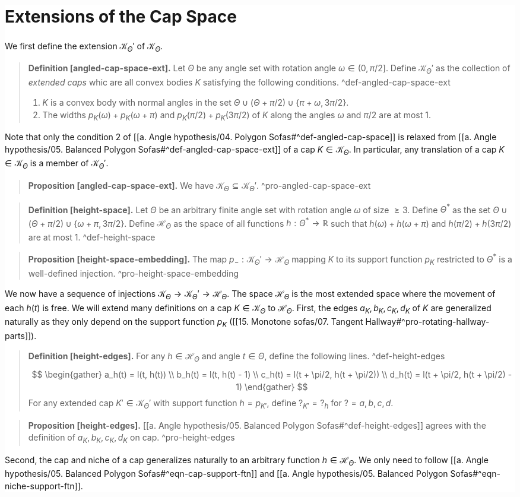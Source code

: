# Extensions of the Cap Space

We first define the extension $\mathcal{K}_\Theta'$ of $\mathcal{K}_\Theta$.

> __Definition [angled-cap-space-ext].__ Let $\Theta$ be any angle set with rotation angle $\omega \in (0, \pi/2]$. Define $\mathcal{K}_\Theta'$ as the collection of _extended caps_ whic are all convex bodies $K$ satisfying the following conditions. ^def-angled-cap-space-ext
> 
> 1. $K$ is a convex body with normal angles in the set $\Theta \cup (\Theta + \pi/2) \cup \left\{ \pi + \omega, 3\pi/2 \right\}$.
> 2. The widths $p_K(\omega) + p_K(\omega + \pi)$ and $p_K(\pi/2) + p_K(3\pi/2)$ of $K$ along the angles $\omega$ and $\pi/2$ are at most 1.

Note that only the condition 2 of [[a. Angle hypothesis/04. Polygon Sofas#^def-angled-cap-space]] is relaxed from [[a. Angle hypothesis/05. Balanced Polygon Sofas#^def-angled-cap-space-ext]] of a cap $K \in \mathcal{K}_\Theta$. In particular, any translation of a cap $K \in \mathcal{K}_\Theta$ is a member of $\mathcal{K}_{\Theta}'$. 

> __Proposition [angled-cap-space-ext].__ We have $\mathcal{K}_\Theta \subseteq \mathcal{K}_\Theta'$. ^pro-angled-cap-space-ext

> __Definition [height-space].__ Let $\Theta$ be an arbitrary finite angle set with rotation angle $\omega$ of size $\geq 3$. Define $\Theta^*$ as the set $\Theta \cup (\Theta + \pi/2) \cup \left\{ \omega + \pi, 3\pi/2 \right\}$. Define $\mathcal{H}_\Theta$ as the space of all functions $h : \Theta ^* \to \mathbb{R}$ such that $h(\omega) + h(\omega + \pi)$ and $h(\pi/2) + h(3\pi/2)$ are at most 1. ^def-height-space

> __Proposition [height-space-embedding].__ The map $p_- : \mathcal{K}_\Theta' \to \mathcal{H}_\Theta$ mapping $K$ to its support function $p_K$ restricted to $\Theta^*$ is a well-defined injection. ^pro-height-space-embedding

We now have a sequence of injections $\mathcal{K}_\Theta \to \mathcal{K}_\Theta' \to \mathcal{H}_\Theta$. The space $\mathcal{H}_\Theta$ is the most extended space where the movement of each $h(t)$ is free. We will extend many definitions on a cap $K \in \mathcal{K}_\Theta$ to $\mathcal{H}_\Theta$. First, the edges $a_K, b_K, c_K, d_K$ of $K$ are generalized naturally as they only depend on the support function $p_K$ ([[15. Monotone sofas/07. Tangent Hallway#^pro-rotating-hallway-parts]]).

> __Definition [height-edges].__ For any $h \in \mathcal{H}_\Theta$ and angle $t \in \Theta$, define the following lines. ^def-height-edges
$$
\begin{gather}
a_h(t) = l(t, h(t)) \\
b_h(t) = l(t, h(t) - 1) \\
c_h(t) = l(t + \pi/2, h(t + \pi/2)) \\
d_h(t) = l(t + \pi/2, h(t + \pi/2) - 1)
\end{gather}
$$
> For any extended cap $K' \in \mathcal{K}_\Theta'$ with support function $h = p_{K'}$, define $?_{K'} = ?_{h}$ for $? = a, b, c, d$.

> __Proposition [height-edges].__ [[a. Angle hypothesis/05. Balanced Polygon Sofas#^def-height-edges]] agrees with the definition of $a_K, b_K, c_K, d_K$ on cap. ^pro-height-edges

Second, the cap and niche of a cap generalizes naturally to an arbitrary function $h \in \mathcal{H}_\Theta$. We only need to follow [[a. Angle hypothesis/05. Balanced Polygon Sofas#^eqn-cap-support-ftn]] and [[a. Angle hypothesis/05. Balanced Polygon Sofas#^eqn-niche-support-ftn]].
